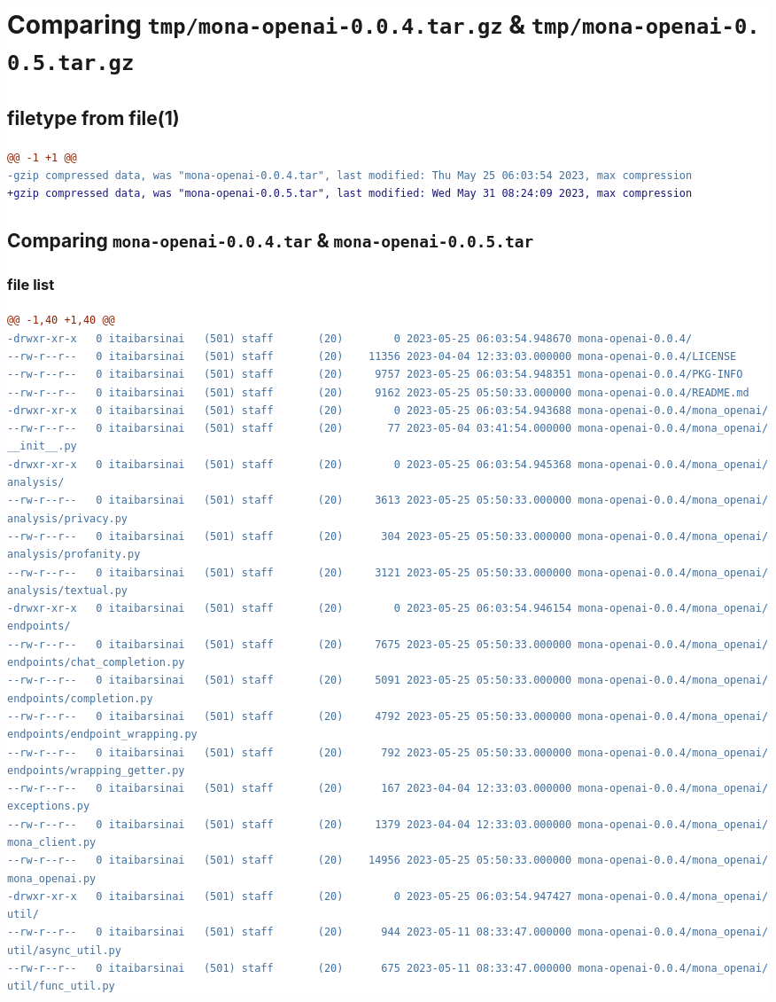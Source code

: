 # Comparing `tmp/mona-openai-0.0.4.tar.gz` & `tmp/mona-openai-0.0.5.tar.gz`

## filetype from file(1)

```diff
@@ -1 +1 @@
-gzip compressed data, was "mona-openai-0.0.4.tar", last modified: Thu May 25 06:03:54 2023, max compression
+gzip compressed data, was "mona-openai-0.0.5.tar", last modified: Wed May 31 08:24:09 2023, max compression
```

## Comparing `mona-openai-0.0.4.tar` & `mona-openai-0.0.5.tar`

### file list

```diff
@@ -1,40 +1,40 @@
-drwxr-xr-x   0 itaibarsinai   (501) staff       (20)        0 2023-05-25 06:03:54.948670 mona-openai-0.0.4/
--rw-r--r--   0 itaibarsinai   (501) staff       (20)    11356 2023-04-04 12:33:03.000000 mona-openai-0.0.4/LICENSE
--rw-r--r--   0 itaibarsinai   (501) staff       (20)     9757 2023-05-25 06:03:54.948351 mona-openai-0.0.4/PKG-INFO
--rw-r--r--   0 itaibarsinai   (501) staff       (20)     9162 2023-05-25 05:50:33.000000 mona-openai-0.0.4/README.md
-drwxr-xr-x   0 itaibarsinai   (501) staff       (20)        0 2023-05-25 06:03:54.943688 mona-openai-0.0.4/mona_openai/
--rw-r--r--   0 itaibarsinai   (501) staff       (20)       77 2023-05-04 03:41:54.000000 mona-openai-0.0.4/mona_openai/__init__.py
-drwxr-xr-x   0 itaibarsinai   (501) staff       (20)        0 2023-05-25 06:03:54.945368 mona-openai-0.0.4/mona_openai/analysis/
--rw-r--r--   0 itaibarsinai   (501) staff       (20)     3613 2023-05-25 05:50:33.000000 mona-openai-0.0.4/mona_openai/analysis/privacy.py
--rw-r--r--   0 itaibarsinai   (501) staff       (20)      304 2023-05-25 05:50:33.000000 mona-openai-0.0.4/mona_openai/analysis/profanity.py
--rw-r--r--   0 itaibarsinai   (501) staff       (20)     3121 2023-05-25 05:50:33.000000 mona-openai-0.0.4/mona_openai/analysis/textual.py
-drwxr-xr-x   0 itaibarsinai   (501) staff       (20)        0 2023-05-25 06:03:54.946154 mona-openai-0.0.4/mona_openai/endpoints/
--rw-r--r--   0 itaibarsinai   (501) staff       (20)     7675 2023-05-25 05:50:33.000000 mona-openai-0.0.4/mona_openai/endpoints/chat_completion.py
--rw-r--r--   0 itaibarsinai   (501) staff       (20)     5091 2023-05-25 05:50:33.000000 mona-openai-0.0.4/mona_openai/endpoints/completion.py
--rw-r--r--   0 itaibarsinai   (501) staff       (20)     4792 2023-05-25 05:50:33.000000 mona-openai-0.0.4/mona_openai/endpoints/endpoint_wrapping.py
--rw-r--r--   0 itaibarsinai   (501) staff       (20)      792 2023-05-25 05:50:33.000000 mona-openai-0.0.4/mona_openai/endpoints/wrapping_getter.py
--rw-r--r--   0 itaibarsinai   (501) staff       (20)      167 2023-04-04 12:33:03.000000 mona-openai-0.0.4/mona_openai/exceptions.py
--rw-r--r--   0 itaibarsinai   (501) staff       (20)     1379 2023-04-04 12:33:03.000000 mona-openai-0.0.4/mona_openai/mona_client.py
--rw-r--r--   0 itaibarsinai   (501) staff       (20)    14956 2023-05-25 05:50:33.000000 mona-openai-0.0.4/mona_openai/mona_openai.py
-drwxr-xr-x   0 itaibarsinai   (501) staff       (20)        0 2023-05-25 06:03:54.947427 mona-openai-0.0.4/mona_openai/util/
--rw-r--r--   0 itaibarsinai   (501) staff       (20)      944 2023-05-11 08:33:47.000000 mona-openai-0.0.4/mona_openai/util/async_util.py
--rw-r--r--   0 itaibarsinai   (501) staff       (20)      675 2023-05-11 08:33:47.000000 mona-openai-0.0.4/mona_openai/util/func_util.py
```